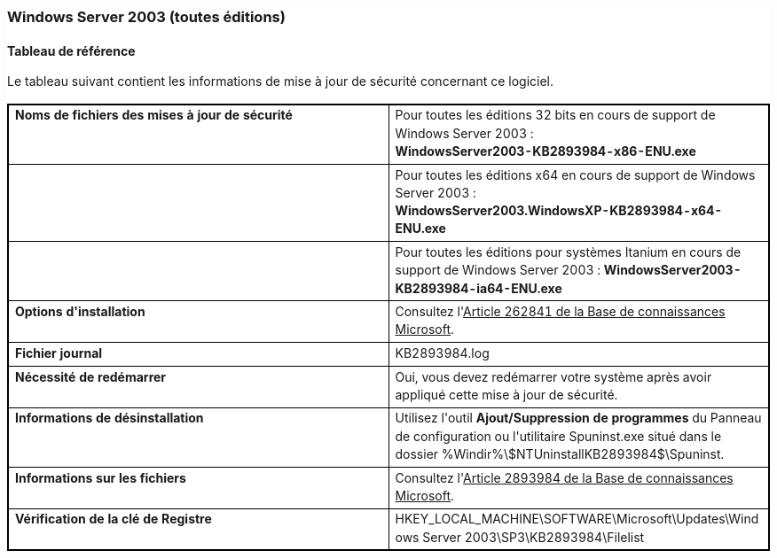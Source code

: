  

### Windows Server 2003 (toutes éditions)

**Tableau de référence**

Le tableau suivant contient les informations de mise à jour de sécurité concernant ce logiciel.

 
<table style="border:1px solid black;">
<colgroup>
<col width="50%" />
<col width="50%" />
</colgroup>
<tbody>
<tr class="odd">
<td style="border:1px solid black;"><strong>Noms de fichiers des mises à jour de sécurité</strong></td>
<td style="border:1px solid black;">Pour toutes les éditions 32 bits en cours de support de Windows Server 2003 :<br />
<strong>WindowsServer2003-KB2893984-x86-ENU.exe</strong></td>
</tr>
<tr class="even">
<td style="border:1px solid black;"><strong> </strong></td>
<td style="border:1px solid black;">Pour toutes les éditions x64 en cours de support de Windows Server 2003 :<br />
<strong>WindowsServer2003.WindowsXP-KB2893984-x64-ENU.exe</strong></td>
</tr>
<tr class="odd">
<td style="border:1px solid black;"><strong> </strong></td>
<td style="border:1px solid black;">Pour toutes les éditions pour systèmes Itanium en cours de support de Windows Server 2003 :
<strong>WindowsServer2003-KB2893984-ia64-ENU.exe</strong></td>
</tr>
<tr class="even">
<td style="border:1px solid black;"><strong>Options d'installation</strong></td>
<td style="border:1px solid black;">Consultez l'<a href="http://support.microsoft.com/kb/262841/en-us">Article 262841 de la Base de connaissances Microsoft</a>.</td>
</tr>
<tr class="odd">
<td style="border:1px solid black;"><strong>Fichier journal</strong></td>
<td style="border:1px solid black;">KB2893984.log</td>
</tr>
<tr class="even">
<td style="border:1px solid black;"><strong>Nécessité de redémarrer</strong></td>
<td style="border:1px solid black;">Oui, vous devez redémarrer votre système après avoir appliqué cette mise à jour de sécurité.</td>
</tr>
<tr class="odd">
<td style="border:1px solid black;"><strong>Informations de désinstallation</strong></td>
<td style="border:1px solid black;">Utilisez l'outil <strong>Ajout/Suppression de programmes</strong> du Panneau de configuration ou l'utilitaire Spuninst.exe situé dans le dossier %Windir%\$NTUninstallKB2893984$\Spuninst.</td>
</tr>
<tr class="even">
<td style="border:1px solid black;"><strong>Informations sur les fichiers</strong></td>
<td style="border:1px solid black;">Consultez l'<a href="http://support.microsoft.com/kb/2893984/en-us">Article 2893984 de la Base de connaissances Microsoft</a>.</td>
</tr>
<tr class="odd">
<td style="border:1px solid black;"><strong>Vérification de la clé de Registre</strong></td>
<td style="border:1px solid black;">HKEY_LOCAL_MACHINE\SOFTWARE\Microsoft\Updates\Windows Server 2003\SP3\KB2893984\Filelist</td>
</tr>
</tbody>
</table>